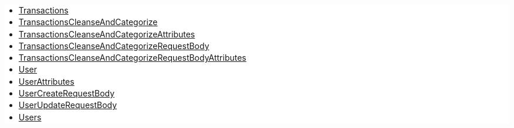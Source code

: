  - [Transactions](docs/Model/Transactions.md)
 - [TransactionsCleanseAndCategorize](docs/Model/TransactionsCleanseAndCategorize.md)
 - [TransactionsCleanseAndCategorizeAttributes](docs/Model/TransactionsCleanseAndCategorizeAttributes.md)
 - [TransactionsCleanseAndCategorizeRequestBody](docs/Model/TransactionsCleanseAndCategorizeRequestBody.md)
 - [TransactionsCleanseAndCategorizeRequestBodyAttributes](docs/Model/TransactionsCleanseAndCategorizeRequestBodyAttributes.md)
 - [User](docs/Model/User.md)
 - [UserAttributes](docs/Model/UserAttributes.md)
 - [UserCreateRequestBody](docs/Model/UserCreateRequestBody.md)
 - [UserUpdateRequestBody](docs/Model/UserUpdateRequestBody.md)
 - [Users](docs/Model/Users.md)

